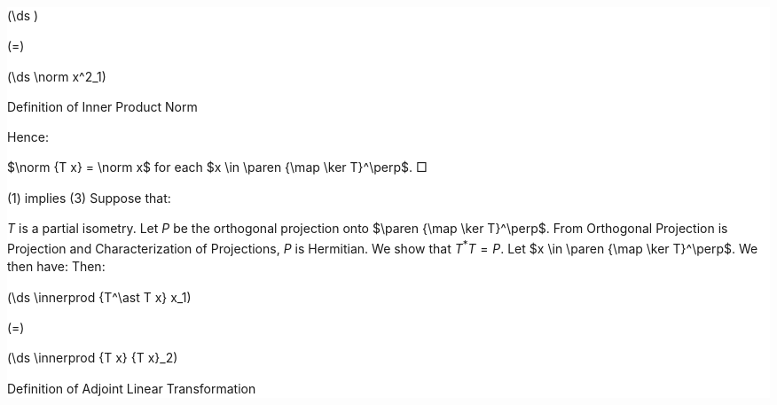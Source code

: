 
\(\ds \)

\(=\)







\(\ds \norm x^2_1\)





Definition of Inner Product Norm



Hence:

$\norm {T x} = \norm x$ for each $x \in \paren {\map \ker T}^\perp$.
$\Box$


$(1)$ implies $(3)$
Suppose that:

$T$ is a partial isometry.
Let $P$ be the orthogonal projection onto $\paren {\map \ker T}^\perp$.
From Orthogonal Projection is Projection and Characterization of Projections, $P$ is Hermitian.
We show that $T^\ast T = P$.
Let $x \in \paren {\map \ker T}^\perp$.
We then have:
Then:














\(\ds \innerprod {T^\ast T x} x_1\)

\(=\)







\(\ds \innerprod {T x} {T x}_2\)





Definition of Adjoint Linear Transformation







